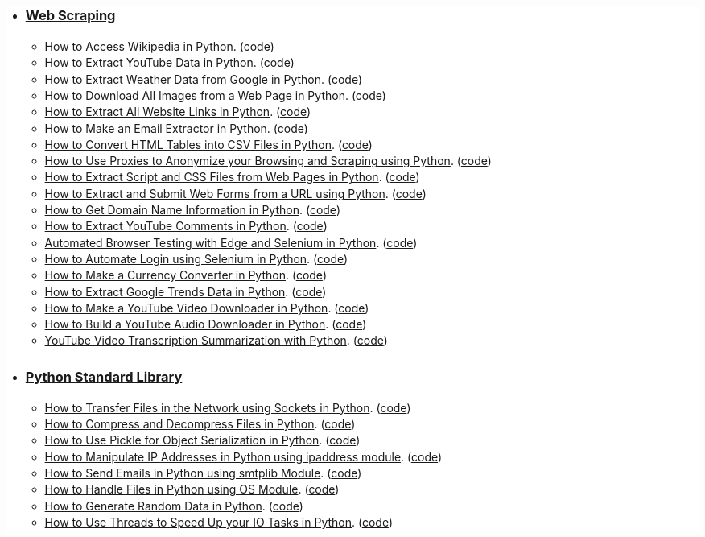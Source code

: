     
    
- ### [Web Scraping](https://www.thepythoncode.com/topic/web-scraping)
    - [How to Access Wikipedia in Python](https://www.thepythoncode.com/article/access-wikipedia-python). ([code](web-scraping/wikipedia-extractor))
    - [How to Extract YouTube Data in Python](https://www.thepythoncode.com/article/get-youtube-data-python). ([code](web-scraping/youtube-extractor))
    - [How to Extract Weather Data from Google in Python](https://www.thepythoncode.com/article/extract-weather-data-python). ([code](web-scraping/weather-extractor))
    - [How to Download All Images from a Web Page in Python](https://www.thepythoncode.com/article/download-web-page-images-python). ([code](web-scraping/download-images))
    - [How to Extract All Website Links in Python](https://www.thepythoncode.com/article/extract-all-website-links-python). ([code](web-scraping/link-extractor))
    - [How to Make an Email Extractor in Python](https://www.thepythoncode.com/article/extracting-email-addresses-from-web-pages-using-python). ([code](web-scraping/email-extractor))
    - [How to Convert HTML Tables into CSV Files in Python](https://www.thepythoncode.com/article/convert-html-tables-into-csv-files-in-python). ([code](web-scraping/html-table-extractor))
    - [How to Use Proxies to Anonymize your Browsing and Scraping using Python](https://www.thepythoncode.com/article/using-proxies-using-requests-in-python). ([code](web-scraping/using-proxies))
    - [How to Extract Script and CSS Files from Web Pages in Python](https://www.thepythoncode.com/article/extract-web-page-script-and-css-files-in-python). ([code](web-scraping/webpage-js-css-extractor))
    - [How to Extract and Submit Web Forms from a URL using Python](https://www.thepythoncode.com/article/extracting-and-submitting-web-page-forms-in-python). ([code](web-scraping/extract-and-fill-forms))
    - [How to Get Domain Name Information in Python](https://www.thepythoncode.com/article/extracting-domain-name-information-in-python). ([code](web-scraping/get-domain-info))
    - [How to Extract YouTube Comments in Python](https://www.thepythoncode.com/article/extract-youtube-comments-in-python). ([code](web-scraping/youtube-comments-extractor))
    - [Automated Browser Testing with Edge and Selenium in Python](https://www.thepythoncode.com/article/automated-browser-testing-with-edge-and-selenium-in-python). ([code](web-scraping/selenium-edge-browser))
    - [How to Automate Login using Selenium in Python](https://www.thepythoncode.com/article/automate-login-to-websites-using-selenium-in-python). ([code](web-scraping/automate-login))
    - [How to Make a Currency Converter in Python](https://www.thepythoncode.com/article/make-a-currency-converter-in-python). ([code](web-scraping/currency-converter))
    - [How to Extract Google Trends Data in Python](https://www.thepythoncode.com/article/extract-google-trends-data-in-python). ([code](web-scraping/extract-google-trends-data))
    - [How to Make a YouTube Video Downloader in Python](https://www.thepythoncode.com/article/make-a-youtube-video-downloader-in-python). ([code](web-scraping/youtube-video-downloader))
    - [How to Build a YouTube Audio Downloader in Python](https://www.thepythoncode.com/article/build-a-youtube-mp3-downloader-tkinter-python). ([code](web-scraping/youtube-mp3-downloader))
    - [YouTube Video Transcription Summarization with Python](https://thepythoncode.com/article/youtube-video-transcription-and-summarization-with-python). ([code](web-scraping/youtube-transcript-summarizer/))

- ### [Python Standard Library](https://www.thepythoncode.com/topic/python-standard-library)
    - [How to Transfer Files in the Network using Sockets in Python](https://www.thepythoncode.com/article/send-receive-files-using-sockets-python). ([code](general/transfer-files/))
    - [How to Compress and Decompress Files in Python](https://www.thepythoncode.com/article/compress-decompress-files-tarfile-python). ([code](general/compressing-files))
    - [How to Use Pickle for Object Serialization in Python](https://www.thepythoncode.com/article/object-serialization-saving-and-loading-objects-using-pickle-python). ([code](general/object-serialization))
    - [How to Manipulate IP Addresses in Python using ipaddress module](https://www.thepythoncode.com/article/manipulate-ip-addresses-using-ipaddress-module-in-python). ([code](general/ipaddress-module))
    - [How to Send Emails in Python using smtplib Module](https://www.thepythoncode.com/article/sending-emails-in-python-smtplib). ([code](general/email-sender))
    - [How to Handle Files in Python using OS Module](https://www.thepythoncode.com/article/file-handling-in-python-using-os-module). ([code](python-standard-library/handling-files))
    - [How to Generate Random Data in Python](https://www.thepythoncode.com/article/generate-random-data-in-python). ([code](python-standard-library/generating-random-data))
    - [How to Use Threads to Speed Up your IO Tasks in Python](https://www.thepythoncode.com/article/using-threads-in-python). ([code](python-standard-library/using-threads))